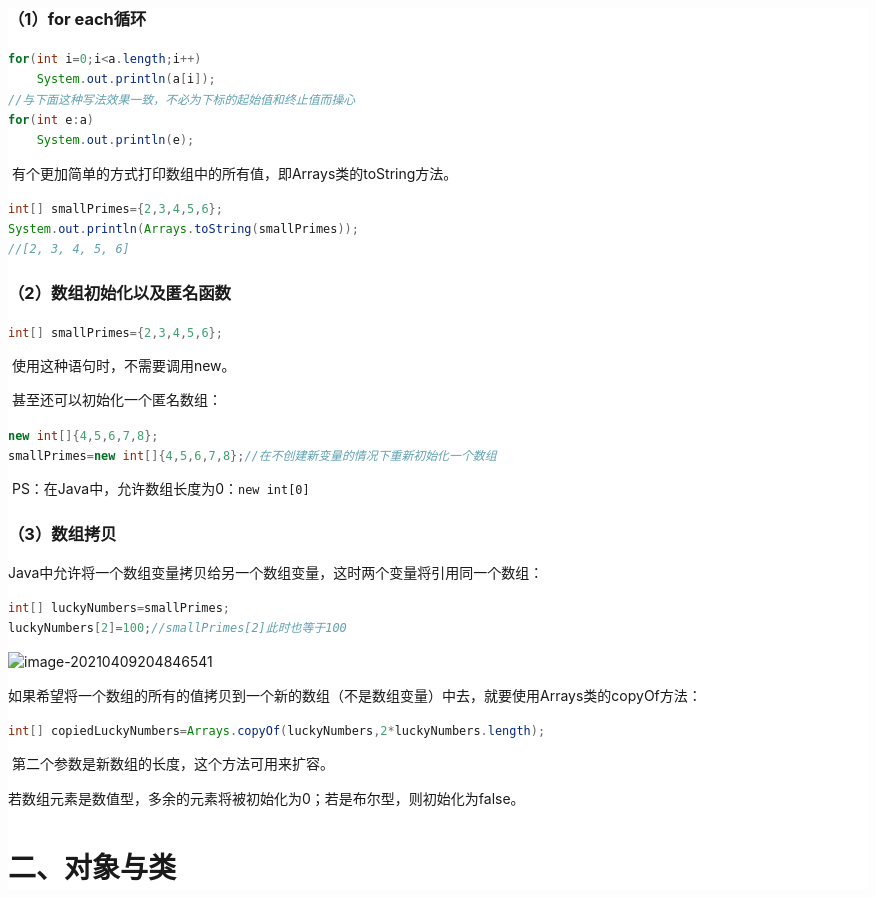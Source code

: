 ### （1）for each循环

```java
for(int i=0;i<a.length;i++)
	System.out.println(a[i]);
//与下面这种写法效果一致，不必为下标的起始值和终止值而操心
for(int e:a)
	System.out.println(e);	
```

​		有个更加简单的方式打印数组中的所有值，即Arrays类的toString方法。

```java
int[] smallPrimes={2,3,4,5,6};
System.out.println(Arrays.toString(smallPrimes));
//[2, 3, 4, 5, 6]
```

### （2）数组初始化以及匿名函数

```java
int[] smallPrimes={2,3,4,5,6};
```

​		使用这种语句时，不需要调用new。

​		甚至还可以初始化一个匿名数组：

```java
new int[]{4,5,6,7,8};
smallPrimes=new int[]{4,5,6,7,8};//在不创建新变量的情况下重新初始化一个数组
```

​		PS：在Java中，允许数组长度为0：`new int[0]`

### （3）数组拷贝

​		Java中允许将一个数组变量拷贝给另一个数组变量，这时两个变量将引用同一个数组：

```java
int[] luckyNumbers=smallPrimes;
luckyNumbers[2]=100;//smallPrimes[2]此时也等于100
```

![image-20210409204846541](http://uranus-picture.oss-cn-beijing.aliyuncs.com/img/image-20210409204846541.png)

​		如果希望将一个数组的所有的值拷贝到一个新的数组（不是数组变量）中去，就要使用Arrays类的copyOf方法：

```java
int[] copiedLuckyNumbers=Arrays.copyOf(luckyNumbers,2*luckyNumbers.length);
```

​		第二个参数是新数组的长度，这个方法可用来扩容。

​		若数组元素是数值型，多余的元素将被初始化为0；若是布尔型，则初始化为false。

# 二、对象与类
